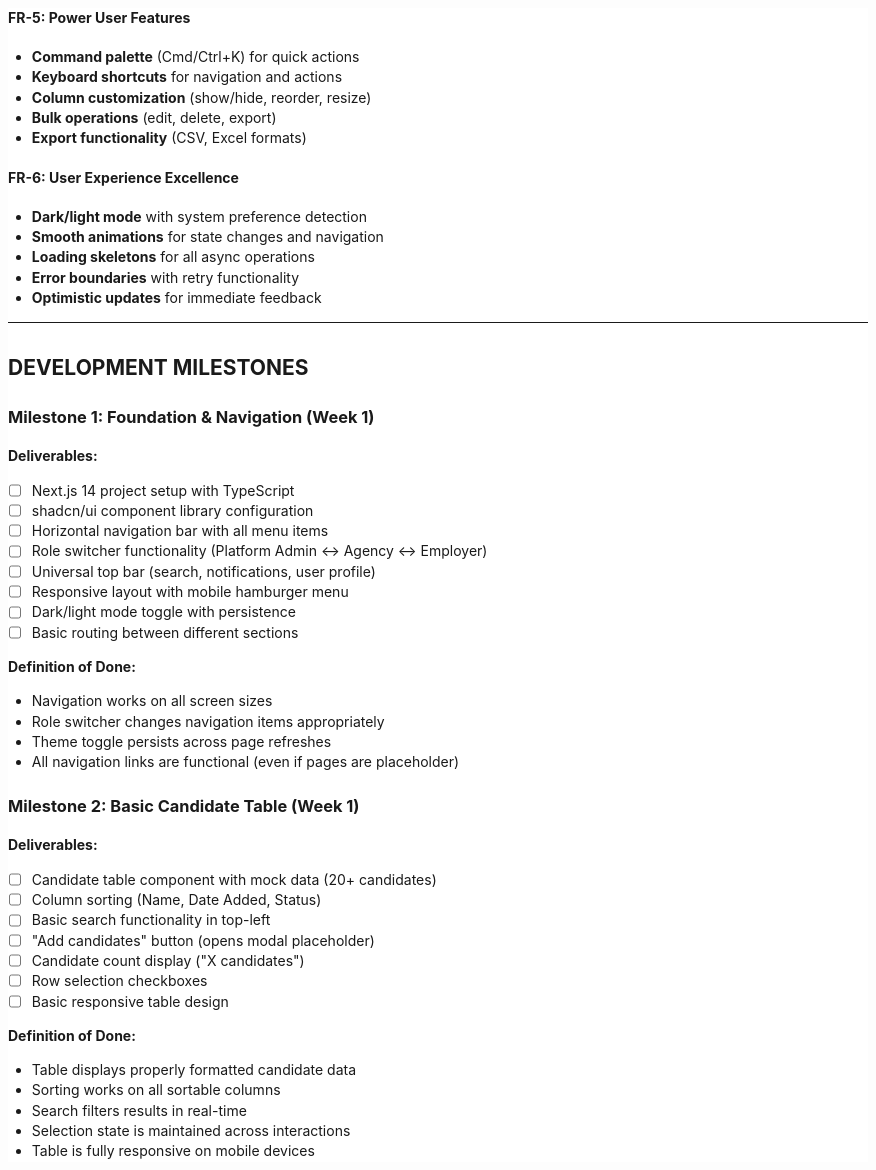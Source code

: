 #### FR-5: Power User Features
- **Command palette** (Cmd/Ctrl+K) for quick actions
- **Keyboard shortcuts** for navigation and actions
- **Column customization** (show/hide, reorder, resize)
- **Bulk operations** (edit, delete, export)
- **Export functionality** (CSV, Excel formats)

#### FR-6: User Experience Excellence
- **Dark/light mode** with system preference detection
- **Smooth animations** for state changes and navigation
- **Loading skeletons** for all async operations
- **Error boundaries** with retry functionality
- **Optimistic updates** for immediate feedback

---

## DEVELOPMENT MILESTONES

### Milestone 1: Foundation & Navigation (Week 1)
**Deliverables:**
- [ ] Next.js 14 project setup with TypeScript
- [ ] shadcn/ui component library configuration
- [ ] Horizontal navigation bar with all menu items
- [ ] Role switcher functionality (Platform Admin ↔ Agency ↔ Employer)
- [ ] Universal top bar (search, notifications, user profile)
- [ ] Responsive layout with mobile hamburger menu
- [ ] Dark/light mode toggle with persistence
- [ ] Basic routing between different sections

**Definition of Done:**
- Navigation works on all screen sizes
- Role switcher changes navigation items appropriately
- Theme toggle persists across page refreshes
- All navigation links are functional (even if pages are placeholder)

### Milestone 2: Basic Candidate Table (Week 1)
**Deliverables:**
- [ ] Candidate table component with mock data (20+ candidates)
- [ ] Column sorting (Name, Date Added, Status)
- [ ] Basic search functionality in top-left
- [ ] "Add candidates" button (opens modal placeholder)
- [ ] Candidate count display ("X candidates")
- [ ] Row selection checkboxes
- [ ] Basic responsive table design

**Definition of Done:**
- Table displays properly formatted candidate data
- Sorting works on all sortable columns
- Search filters results in real-time
- Selection state is maintained across interactions
- Table is fully responsive on mobile devices
